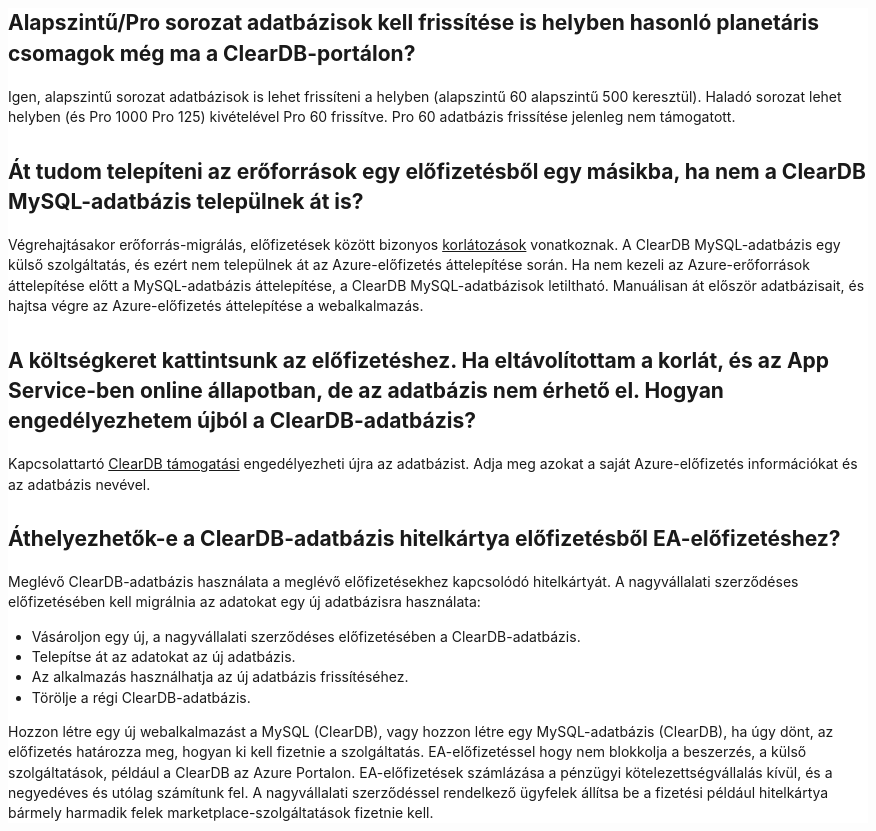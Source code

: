 ## <a name="can-basicpro-series-databases-be-upgraded-in-place-similar-to-planetary-plans-today-on-cleardb-portal"></a>Alapszintű/Pro sorozat adatbázisok kell frissítése is helyben hasonló planetáris csomagok még ma a ClearDB-portálon?
Igen, alapszintű sorozat adatbázisok is lehet frissíteni a helyben (alapszintű 60 alapszintű 500 keresztül). Haladó sorozat lehet helyben (és Pro 1000 Pro 125) kivételével Pro 60 frissítve. Pro 60 adatbázis frissítése jelenleg nem támogatott. 

## <a name="when-i-migrate-my-resources-from-one-subscription-to-another-does-my-cleardb-mysql-database-get-migrated-as-well"></a>Át tudom telepíteni az erőforrások egy előfizetésből egy másikba, ha nem a ClearDB MySQL-adatbázis települnek át is?
Végrehajtásakor erőforrás-migrálás, előfizetések között bizonyos [korlátozások](azure-resource-manager/resource-group-move-resources.md#app-service-limitations) vonatkoznak. A ClearDB MySQL-adatbázis egy külső szolgáltatás, és ezért nem települnek át az Azure-előfizetés áttelepítése során. Ha nem kezeli az Azure-erőforrások áttelepítése előtt a MySQL-adatbázis áttelepítése, a ClearDB MySQL-adatbázisok letiltható. Manuálisan át először adatbázisait, és hajtsa végre az Azure-előfizetés áttelepítése a webalkalmazás. 

## <a name="i-hit-the-spending-limit-on-my-subscription-i-removed-the-limit-and-my-app-service-is-online-however-the-database-is-not-accessible-how-do-i-re-enable-the-cleardb-database"></a>A költségkeret kattintsunk az előfizetéshez. Ha eltávolítottam a korlát, és az App Service-ben online állapotban, de az adatbázis nem érhető el. Hogyan engedélyezhetem újból a ClearDB-adatbázis?
Kapcsolattartó [ClearDB támogatási](https://www.cleardb.com/developers/help/support) engedélyezheti újra az adatbázist. Adja meg azokat a saját Azure-előfizetés információkat és az adatbázis nevével.

## <a name="can-i-transfer-a-cleardb-database-from-a-credit-card-subscription-to-an-ea-subscription"></a>Áthelyezhetők-e a ClearDB-adatbázis hitelkártya előfizetésből EA-előfizetéshez?
Meglévő ClearDB-adatbázis használata a meglévő előfizetésekhez kapcsolódó hitelkártyát. A nagyvállalati szerződéses előfizetésében kell migrálnia az adatokat egy új adatbázisra használata:

* Vásároljon egy új, a nagyvállalati szerződéses előfizetésében a ClearDB-adatbázis.
* Telepítse át az adatokat az új adatbázis.
* Az alkalmazás használhatja az új adatbázis frissítéséhez.
* Törölje a régi ClearDB-adatbázis.

Hozzon létre egy új webalkalmazást a MySQL (ClearDB), vagy hozzon létre egy MySQL-adatbázis (ClearDB), ha úgy dönt, az előfizetés határozza meg, hogyan ki kell fizetnie a szolgáltatás. EA-előfizetéssel hogy nem blokkolja a beszerzés, a külső szolgáltatások, például a ClearDB az Azure Portalon. EA-előfizetések számlázása a pénzügyi kötelezettségvállalás kívül, és a negyedéves és utólag számítunk fel. A nagyvállalati szerződéssel rendelkező ügyfelek állítsa be a fizetési például hitelkártya bármely harmadik felek marketplace-szolgáltatások fizetnie kell.
